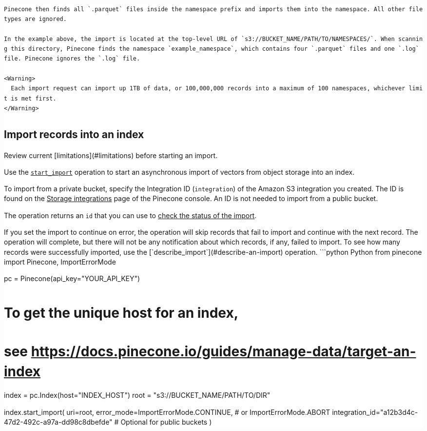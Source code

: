     Pinecone then finds all `.parquet` files inside the namespace prefix and imports them into the namespace. All other file types are ignored.

    In the example above, the import is located at the top-level URL of `s3://BUCKET_NAME/PATH/TO/NAMESPACES/`. When scanning this directory, Pinecone finds the namespace `example_namespace`, which contains four `.parquet` files and one `.log` file. Pinecone ignores the `.log` file.

    <Warning>
      Each import request can import up 1TB of data, or 100,000,000 records into a maximum of 100 namespaces, whichever limit is met first.
    </Warning>
  </Tab>
</Tabs>

## Import records into an index

<Warning>
  Review current [limitations](#limitations) before starting an import.
</Warning>

Use the [`start_import`](/reference/api/2025-01/data-plane/start_import) operation to start an asynchronous import of vectors from object storage into an index.

To import from a private bucket, specify the Integration ID (`integration`) of the Amazon S3 integration you created. The ID is found on the [Storage integrations](https://app.pinecone.io/organizations/-/projects/-/storage) page of the Pinecone console. An ID is not needed to import from a public bucket.

The operation returns an `id` that you can use to [check the status of the import](#list-imports).

<Note>
  If you set the import to continue on error, the operation will skip records that fail to import and continue with the next record. The operation will complete, but there will not be any notification about which records, if any, failed to import. To see how many records were successfully imported, use the [`describe_import`](#describe-an-import) operation.
</Note>

<CodeGroup>
  ```python Python
  from pinecone import Pinecone, ImportErrorMode

  pc = Pinecone(api_key="YOUR_API_KEY")

  # To get the unique host for an index, 
  # see https://docs.pinecone.io/guides/manage-data/target-an-index
  index = pc.Index(host="INDEX_HOST")
  root = "s3://BUCKET_NAME/PATH/TO/DIR"

  index.start_import(
      uri=root,
      error_mode=ImportErrorMode.CONTINUE, # or ImportErrorMode.ABORT
      integration_id="a12b3d4c-47d2-492c-a97a-dd98c8dbefde" # Optional for public buckets
  )
  ```
